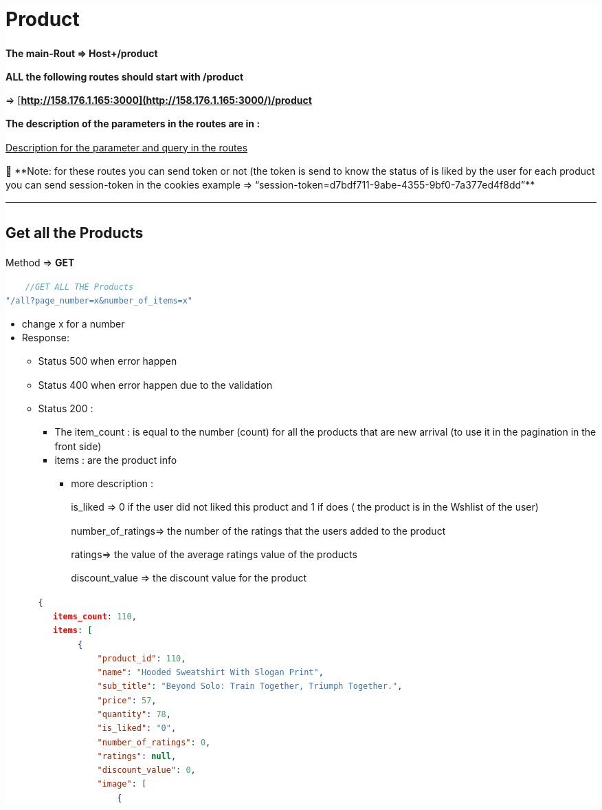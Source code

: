 # Product

**The main-Rout ⇒ Host+/product**

**ALL the following routes should start with /product** 

⇒ [**http://158.176.1.165:3000](http://158.176.1.165:3000/)/product**

**The description of the parameters in the routes are in :**

[Description for the  parameter and query in the routes](Description%20for%20the%20parameter%20and%20query%20in%20the%20rou%2013faf7fb268c4573861404449a1b5403.md)

<aside>
📢  **Note: for these routes you can send token or not (the token is send to know the status of is liked by the user for each product                                                                                                   you can send session-token in the cookies                                                                             example ⇒  “session-token=d7bdf711-9abe-4355-9bf0-7a377ed4f8dd”**

</aside>

---

## Get all the Products

Method ⇒ **GET**

```jsx
	//GET ALL THE Products
"/all?page_number=x&number_of_items=x"
```

- change x for a number
- Response:
    - Status 500 when error happen
    - Status 400 when error happen due to the validation
    - Status 200 :
        - The item_count : is equal to the number (count) for all the products that are new arrival (to use it in the pagination in the front side)
        - items : are the product info
            - more description :
                
                is_liked ⇒ 0 if the user did not liked this product and 1 if does ( the product is in the Wshlist of the user)
                
                number_of_ratings⇒ the number of the ratings that the users added to the product
                
                ratings⇒ the value of the average ratings value of the products
                
                discount_value ⇒ the discount value for the product
                
        
        ```json
        {
           items_count: 110,
           items: [
                {
                    "product_id": 110,
                    "name": "Hooded Sweatshirt With Slogan Print",
                    "sub_title": "Beyond Solo: Train Together, Triumph Together.",
                    "price": 57,
                    "quantity": 78,
                    "is_liked": "0",
                    "number_of_ratings": 0,
                    "ratings": null,
                    "discount_value": 0,
                    "image": [
                        {